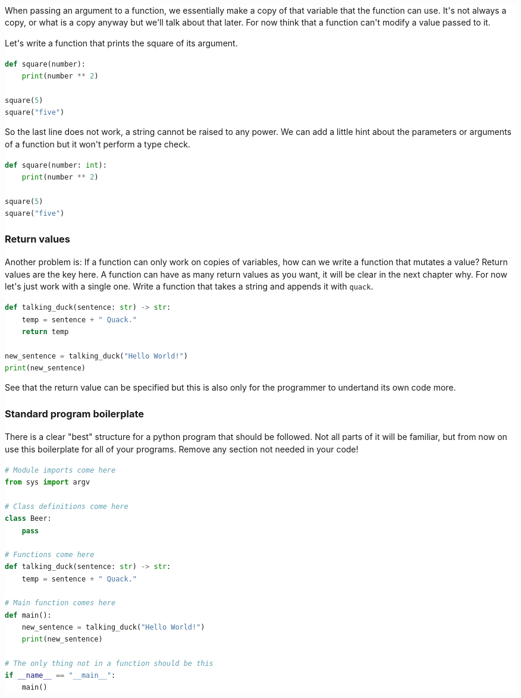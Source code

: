When passing an argument to a function, we essentially make a copy of that variable that the function can use. It's not always a copy, or what is a copy anyway but we'll talk about that later. For now think that a function can't modify a value passed to it.

Let's write a function that prints the square of its argument.
```python
def square(number):
    print(number ** 2)

square(5)
square("five")
```

So the last line does not work, a string cannot be raised to any power. We can add a little hint about the parameters or arguments of a function but it won't perform a type check.

```python
def square(number: int):
    print(number ** 2)

square(5)
square("five")
```

### Return values
Another problem is: If a function can only work on copies of variables, how can we write a function that mutates a value? Return values are the key here. A function can have as many return values as you want, it will be clear in the next chapter why. For now let's just work with a single one. Write a function that takes a string and appends it with `quack`.
```python
def talking_duck(sentence: str) -> str:
    temp = sentence + " Quack."
    return temp

new_sentence = talking_duck("Hello World!")
print(new_sentence)
```
See that the return value can be specified but this is also only for the programmer to undertand its own code more.

### Standard program boilerplate
There is a clear "best" structure for a python program that should be followed. Not all parts of it will be familiar, but from now on use this boilerplate for all of your programs. Remove any section not needed in your code!
```python
# Module imports come here
from sys import argv

# Class definitions come here
class Beer:
    pass

# Functions come here
def talking_duck(sentence: str) -> str:
    temp = sentence + " Quack."

# Main function comes here
def main():
    new_sentence = talking_duck("Hello World!")
    print(new_sentence)

# The only thing not in a function should be this
if __name__ == "__main__":
    main()
```
